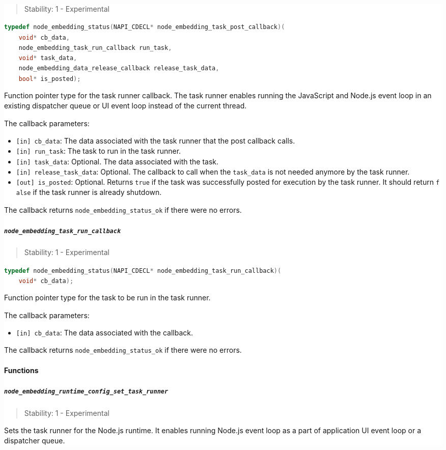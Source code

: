 

> Stability: 1 - Experimental

```c
typedef node_embedding_status(NAPI_CDECL* node_embedding_task_post_callback)(
    void* cb_data,
    node_embedding_task_run_callback run_task,
    void* task_data,
    node_embedding_data_release_callback release_task_data,
    bool* is_posted);
```

Function pointer type for the task runner callback.
The task runner enables running the JavaScript and Node.js event loop in an
existing dispatcher queue or UI event loop instead of the current thread.

The callback parameters:

- `[in] cb_data`: The data associated with the task runner that the post
  callback calls.
- `[in] run_task`: The task to run in the task runner.
- `[in] task_data`: Optional. The data associated with the task.
- `[in] release_task_data`: Optional. The callback to call when the `task_data`
  is not needed anymore by the task runner.
- `[out] is_posted`: Optional. Returns `true` if the task was successfully
  posted for execution by the task runner. It should return `false` if the task
  runner is already shutdown.

The callback returns `node_embedding_status_ok` if there were no errors.

##### `node_embedding_task_run_callback`



> Stability: 1 - Experimental

```c
typedef node_embedding_status(NAPI_CDECL* node_embedding_task_run_callback)(
    void* cb_data);
```

Function pointer type for the task to be run in the task runner.

The callback parameters:

- `[in] cb_data`: The data associated with the callback.

The callback returns `node_embedding_status_ok` if there were no errors.

#### Functions

##### `node_embedding_runtime_config_set_task_runner`



> Stability: 1 - Experimental

Sets the task runner for the Node.js runtime.
It enables running Node.js event loop as a part of application UI event loop or
a dispatcher queue.


[Builder pattern]: https://en.wikipedia.org/wiki/Builder_pattern
[CLI options]: cli.md
[`process.memoryUsage()`]: process.md#processmemoryusage
[deprecation policy]: deprecations.md
[embedtest.cc]: https://github.com/nodejs/node/blob/HEAD/test/embedding/embedtest.cc
[test_embedding]: https://github.com/nodejs/node/blob/HEAD/test/embedding
[node-api]: n-api.md
[src/node.h]: https://github.com/nodejs/node/blob/HEAD/src/node.h
